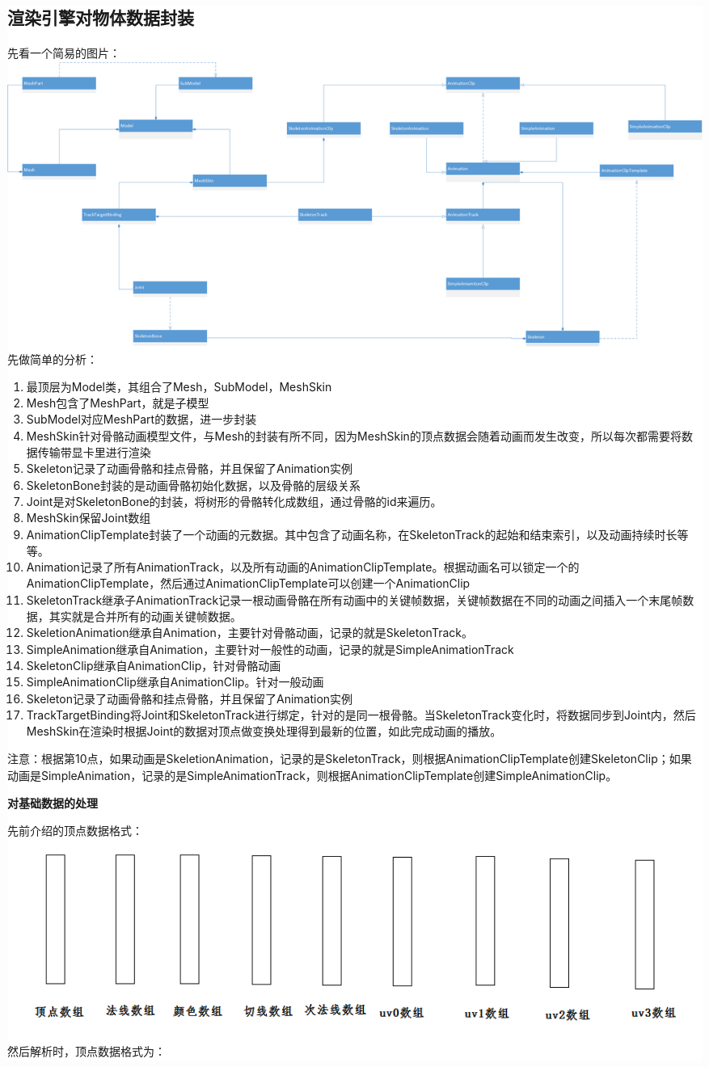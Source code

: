 ## **渲染引擎对物体数据封装**  

先看一个简易的图片：  
![模型数据在引擎里的封装](images/model_file_in_engine.png)  
先做简单的分析：  
1. 最顶层为Model类，其组合了Mesh，SubModel，MeshSkin  
2. Mesh包含了MeshPart，就是子模型  
3. SubModel对应MeshPart的数据，进一步封装  
4. MeshSkin针对骨骼动画模型文件，与Mesh的封装有所不同，因为MeshSkin的顶点数据会随着动画而发生改变，所以每次都需要将数据传输带显卡里进行渲染   
5. Skeleton记录了动画骨骼和挂点骨骼，并且保留了Animation实例  
6. SkeletonBone封装的是动画骨骼初始化数据，以及骨骼的层级关系  
7. Joint是对SkeletonBone的封装，将树形的骨骼转化成数组，通过骨骼的id来遍历。  
8. MeshSkin保留Joint数组  
9. AnimationClipTemplate封装了一个动画的元数据。其中包含了动画名称，在SkeletonTrack的起始和结束索引，以及动画持续时长等等。  
10. Animation记录了所有AnimationTrack，以及所有动画的AnimationClipTemplate。根据动画名可以锁定一个的AnimationClipTemplate，然后通过AnimationClipTemplate可以创建一个AnimationClip  
11. SkeletonTrack继承子AnimationTrack记录一根动画骨骼在所有动画中的关键帧数据，关键帧数据在不同的动画之间插入一个末尾帧数据，其实就是合并所有的动画关键帧数据。  
12. SkeletionAnimation继承自Animation，主要针对骨骼动画，记录的就是SkeletonTrack。  
13. SimpleAnimation继承自Animation，主要针对一般性的动画，记录的就是SimpleAnimationTrack  
14. SkeletonClip继承自AnimationClip，针对骨骼动画  
15. SimpleAnimationClip继承自AnimationClip。针对一般动画  
16. Skeleton记录了动画骨骼和挂点骨骼，并且保留了Animation实例  
17. TrackTargetBinding将Joint和SkeletonTrack进行绑定，针对的是同一根骨骼。当SkeletonTrack变化时，将数据同步到Joint内，然后MeshSkin在渲染时根据Joint的数据对顶点做变换处理得到最新的位置，如此完成动画的播放。  

注意：根据第10点，如果动画是SkeletionAnimation，记录的是SkeletonTrack，则根据AnimationClipTemplate创建SkeletonClip；如果动画是SimpleAnimation，记录的是SimpleAnimationTrack，则根据AnimationClipTemplate创建SimpleAnimationClip。  

**对基础数据的处理**  

先前介绍的顶点数据格式：  
![基础数据](images/model_vertex_array.png)  
然后解析时，顶点数据格式为：  